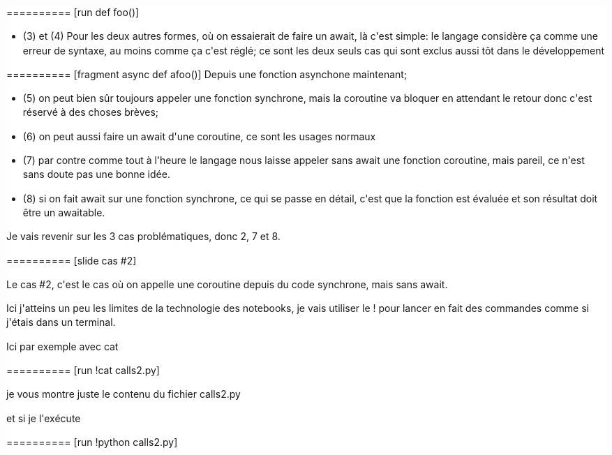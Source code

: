 ========== [run def foo()]

* (3) et (4) Pour les deux autres formes, où on
  essaierait de faire un await, là c'est
  simple: le langage considère ça comme
  une erreur de syntaxe, au moins comme
  ça c'est réglé; ce sont les deux seuls
  cas qui sont exclus aussi tôt dans le
  développement

========== [fragment async def afoo()]
Depuis une fonction asynchone
maintenant;

* (5) on peut bien sûr toujours appeler
  une fonction synchrone, mais la
  coroutine va bloquer en attendant le
  retour donc c'est réservé à des choses
  brèves;

* (6) on peut aussi faire un await d'une
  coroutine, ce sont les usages normaux

* (7) par contre comme tout à l'heure le
  langage nous laisse appeler sans await
  une fonction coroutine, mais pareil,
  ce n'est sans doute pas une bonne idée.

* (8) si on fait await sur une fonction
  synchrone, ce qui se passe en détail,
  c'est que la fonction est évaluée et
  son résultat doit être un awaitable.

Je vais revenir sur les 3 cas
problématiques, donc 2, 7 et 8.

========== [slide cas #2]

Le cas #2, c'est le cas où on appelle
une coroutine depuis du code synchrone,
mais sans await.

Ici j'atteins un peu les limites de la
technologie des notebooks, je vais
utiliser le ! pour lancer en fait des
commandes comme si j'étais dans un
terminal.

Ici par exemple avec cat

========== [run !cat calls2.py]

je vous montre juste le contenu du
fichier calls2.py

et si je l'exécute

========== [run !python calls2.py]
